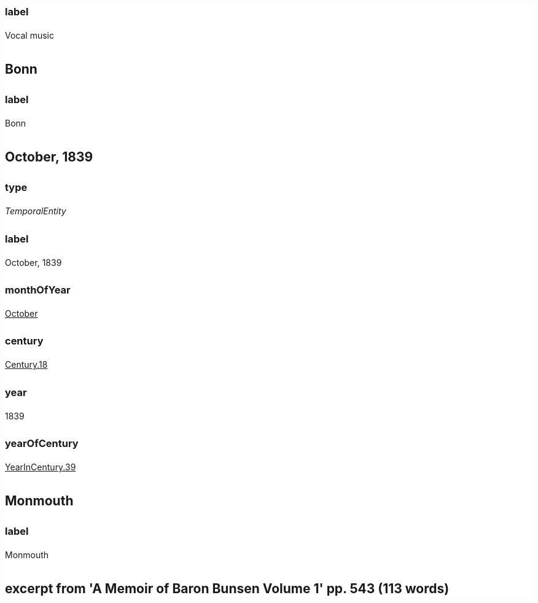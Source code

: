 ### label


Vocal music

## Bonn

### label


Bonn

## October, 1839

### type


*TemporalEntity*

### label


October, 1839

### monthOfYear


[October](#October)

### century


[Century.18](#Century.18)

### year


1839

### yearOfCentury


[YearInCentury.39](#YearInCentury.39)

## Monmouth

### label


Monmouth

## excerpt from 'A Memoir of Baron Bunsen Volume 1' pp. 543 (113 words)
